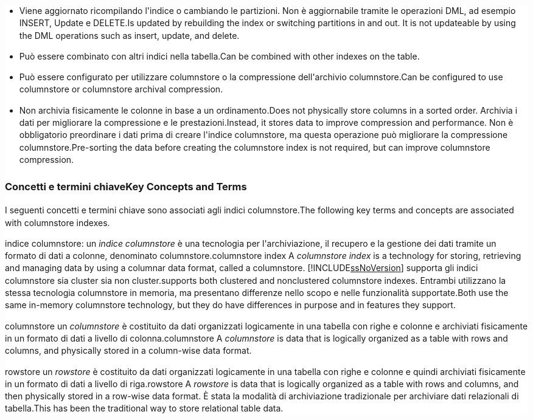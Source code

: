 -   <span data-ttu-id="50058-151">Viene aggiornato ricompilando l'indice o cambiando le partizioni. Non è aggiornabile tramite le operazioni DML, ad esempio INSERT, Update e DELETE.</span><span class="sxs-lookup"><span data-stu-id="50058-151">Is updated by rebuilding the index or switching partitions in and out. It is not updateable by using the DML operations such as insert, update, and delete.</span></span>

-   <span data-ttu-id="50058-152">Può essere combinato con altri indici nella tabella.</span><span class="sxs-lookup"><span data-stu-id="50058-152">Can be combined with other indexes on the table.</span></span>

-   <span data-ttu-id="50058-153">Può essere configurato per utilizzare columnstore o la compressione dell'archivio columnstore.</span><span class="sxs-lookup"><span data-stu-id="50058-153">Can be configured to use columnstore or columnstore archival compression.</span></span>

-   <span data-ttu-id="50058-154">Non archivia fisicamente le colonne in base a un ordinamento.</span><span class="sxs-lookup"><span data-stu-id="50058-154">Does not physically store columns in a sorted order.</span></span> <span data-ttu-id="50058-155">Archivia i dati per migliorare la compressione e le prestazioni.</span><span class="sxs-lookup"><span data-stu-id="50058-155">Instead, it stores data to improve compression and performance.</span></span> <span data-ttu-id="50058-156">Non è obbligatorio preordinare i dati prima di creare l'indice columnstore, ma questa operazione può migliorare la compressione columnstore.</span><span class="sxs-lookup"><span data-stu-id="50058-156">Pre-sorting the data before creating the columnstore index is not required, but can improve columnstore compression.</span></span>

###  <a name="key-concepts-and-terms"></a><a name="Concepts"></a><span data-ttu-id="50058-157">Concetti e termini chiave</span><span class="sxs-lookup"><span data-stu-id="50058-157">Key Concepts and Terms</span></span>
 <span data-ttu-id="50058-158">I seguenti concetti e termini chiave sono associati agli indici columnstore.</span><span class="sxs-lookup"><span data-stu-id="50058-158">The following key terms and concepts are associated with columnstore indexes.</span></span>

 <span data-ttu-id="50058-159">indice columnstore: un *indice columnstore* è una tecnologia per l'archiviazione, il recupero e la gestione dei dati tramite un formato di dati a colonne, denominato columnstore.</span><span class="sxs-lookup"><span data-stu-id="50058-159">columnstore index A *columnstore index* is a technology for storing, retrieving and managing data by using a columnar data format, called a columnstore.</span></span> [!INCLUDE[ssNoVersion](../../../includes/ssnoversion-md.md)] <span data-ttu-id="50058-160">supporta gli indici columnstore sia cluster sia non cluster.</span><span class="sxs-lookup"><span data-stu-id="50058-160">supports both clustered and nonclustered columnstore indexes.</span></span> <span data-ttu-id="50058-161">Entrambi utilizzano la stessa tecnologia columnstore in memoria, ma presentano differenze nello scopo e nelle funzionalità supportate.</span><span class="sxs-lookup"><span data-stu-id="50058-161">Both use the same in-memory columnstore technology, but they do have differences in purpose and in features they support.</span></span>

 <span data-ttu-id="50058-162">columnstore un *columnstore* è costituito da dati organizzati logicamente in una tabella con righe e colonne e archiviati fisicamente in un formato di dati a livello di colonna.</span><span class="sxs-lookup"><span data-stu-id="50058-162">columnstore A *columnstore* is data that is logically organized as a table with rows and columns, and physically stored in a column-wise data format.</span></span>

 <span data-ttu-id="50058-163">rowstore un *rowstore* è costituito da dati organizzati logicamente in una tabella con righe e colonne e quindi archiviati fisicamente in un formato di dati a livello di riga.</span><span class="sxs-lookup"><span data-stu-id="50058-163">rowstore A *rowstore* is data that is logically organized as a table with rows and columns, and then physically stored in a row-wise data format.</span></span> <span data-ttu-id="50058-164">È stata la modalità di archiviazione tradizionale per archiviare dati relazionali di tabella.</span><span class="sxs-lookup"><span data-stu-id="50058-164">This has been the traditional way to store relational table data.</span></span>
